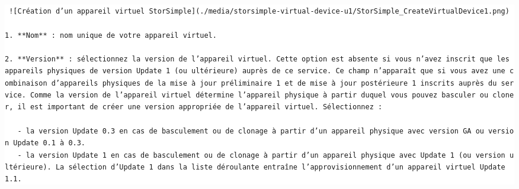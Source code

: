      ![Création d’un appareil virtuel StorSimple](./media/storsimple-virtual-device-u1/StorSimple_CreateVirtualDevice1.png)

	1. **Nom** : nom unique de votre appareil virtuel.

	2. **Version** : sélectionnez la version de l’appareil virtuel. Cette option est absente si vous n’avez inscrit que les appareils physiques de version Update 1 (ou ultérieure) auprès de ce service. Ce champ n’apparaît que si vous avez une combinaison d’appareils physiques de la mise à jour préliminaire 1 et de mise à jour postérieure 1 inscrits auprès du service. Comme la version de l’appareil virtuel détermine l’appareil physique à partir duquel vous pouvez basculer ou cloner, il est important de créer une version appropriée de l’appareil virtuel. Sélectionnez :

	   - la version Update 0.3 en cas de basculement ou de clonage à partir d’un appareil physique avec version GA ou version Update 0.1 à 0.3. 
	   - la version Update 1 en cas de basculement ou de clonage à partir d’un appareil physique avec Update 1 (ou version ultérieure). La sélection d’Update 1 dans la liste déroulante entraîne l’approvisionnement d’un appareil virtuel Update 1.1.
 